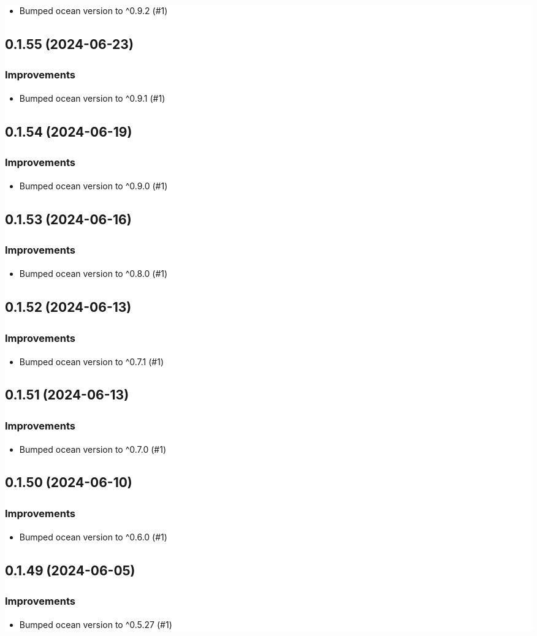 - Bumped ocean version to ^0.9.2 (#1)


## 0.1.55 (2024-06-23)

### Improvements

- Bumped ocean version to ^0.9.1 (#1)


## 0.1.54 (2024-06-19)

### Improvements

- Bumped ocean version to ^0.9.0 (#1)


## 0.1.53 (2024-06-16)

### Improvements

- Bumped ocean version to ^0.8.0 (#1)


## 0.1.52 (2024-06-13)

### Improvements

- Bumped ocean version to ^0.7.1 (#1)


## 0.1.51 (2024-06-13)

### Improvements

- Bumped ocean version to ^0.7.0 (#1)


## 0.1.50 (2024-06-10)

### Improvements

- Bumped ocean version to ^0.6.0 (#1)


## 0.1.49 (2024-06-05)

### Improvements

- Bumped ocean version to ^0.5.27 (#1)

